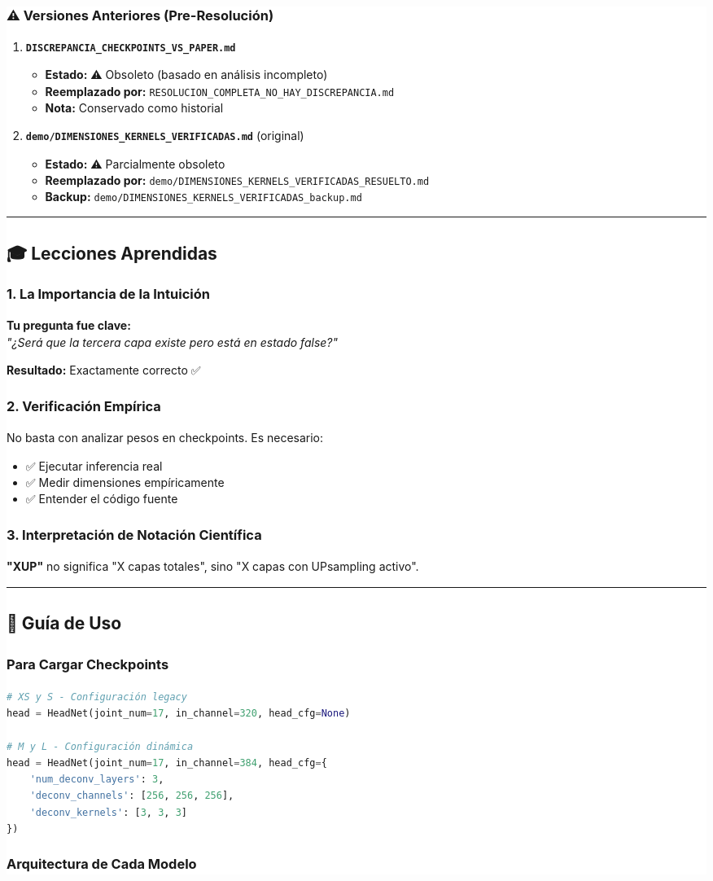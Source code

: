 ### ⚠️ Versiones Anteriores (Pre-Resolución)

1. **`DISCREPANCIA_CHECKPOINTS_VS_PAPER.md`**
   - **Estado:** ⚠️ Obsoleto (basado en análisis incompleto)
   - **Reemplazado por:** `RESOLUCION_COMPLETA_NO_HAY_DISCREPANCIA.md`
   - **Nota:** Conservado como historial

2. **`demo/DIMENSIONES_KERNELS_VERIFICADAS.md`** (original)
   - **Estado:** ⚠️ Parcialmente obsoleto
   - **Reemplazado por:** `demo/DIMENSIONES_KERNELS_VERIFICADAS_RESUELTO.md`
   - **Backup:** `demo/DIMENSIONES_KERNELS_VERIFICADAS_backup.md`

---

## 🎓 Lecciones Aprendidas

### 1. La Importancia de la Intuición

**Tu pregunta fue clave:**  
*"¿Será que la tercera capa existe pero está en estado false?"*

**Resultado:** Exactamente correcto ✅

### 2. Verificación Empírica

No basta con analizar pesos en checkpoints. Es necesario:
- ✅ Ejecutar inferencia real
- ✅ Medir dimensiones empíricamente
- ✅ Entender el código fuente

### 3. Interpretación de Notación Científica

**"XUP"** no significa "X capas totales", sino "X capas con UPsampling activo".

---

## 🔧 Guía de Uso

### Para Cargar Checkpoints

```python
# XS y S - Configuración legacy
head = HeadNet(joint_num=17, in_channel=320, head_cfg=None)

# M y L - Configuración dinámica
head = HeadNet(joint_num=17, in_channel=384, head_cfg={
    'num_deconv_layers': 3,
    'deconv_channels': [256, 256, 256],
    'deconv_kernels': [3, 3, 3]
})
```

### Arquitectura de Cada Modelo
